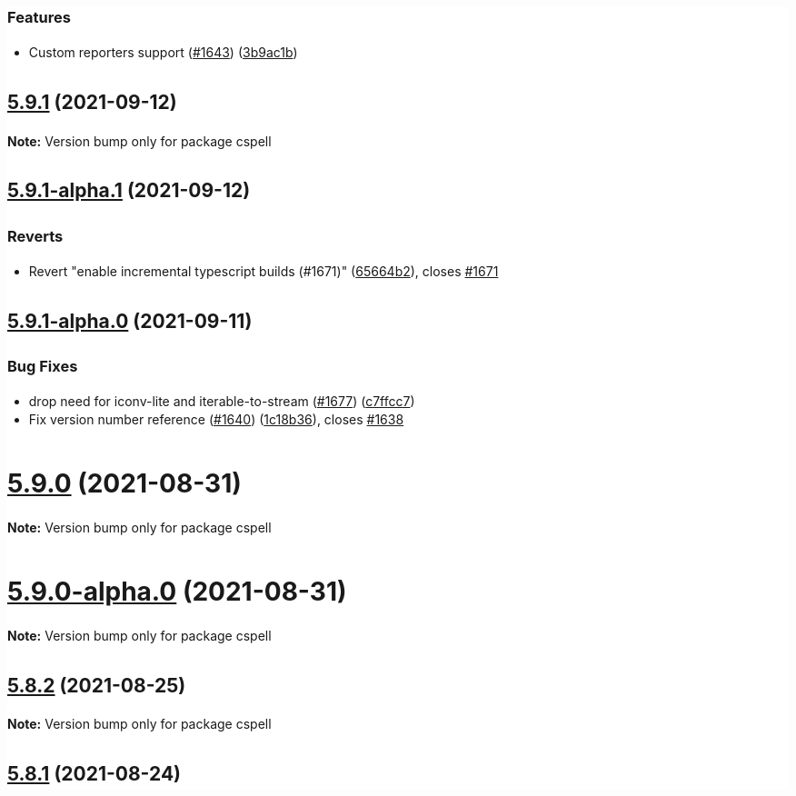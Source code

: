 ### Features

- Custom reporters support ([#1643](https://github.com/streetsidesoftware/cspell/issues/1643)) ([3b9ac1b](https://github.com/streetsidesoftware/cspell/commit/3b9ac1b50972527288aa076970f657546a3ad551))

## [5.9.1](https://github.com/streetsidesoftware/cspell/compare/v5.9.1-alpha.1...v5.9.1) (2021-09-12)

**Note:** Version bump only for package cspell

## [5.9.1-alpha.1](https://github.com/streetsidesoftware/cspell/compare/v5.9.1-alpha.0...v5.9.1-alpha.1) (2021-09-12)

### Reverts

- Revert "enable incremental typescript builds (#1671)" ([65664b2](https://github.com/streetsidesoftware/cspell/commit/65664b213e67a4108a2d38692f8fbd471b00afb7)), closes [#1671](https://github.com/streetsidesoftware/cspell/issues/1671)

## [5.9.1-alpha.0](https://github.com/streetsidesoftware/cspell/compare/v5.9.0...v5.9.1-alpha.0) (2021-09-11)

### Bug Fixes

- drop need for iconv-lite and iterable-to-stream ([#1677](https://github.com/streetsidesoftware/cspell/issues/1677)) ([c7ffcc7](https://github.com/streetsidesoftware/cspell/commit/c7ffcc786ed360fc1a59f84915ea7d204d51d3a5))
- Fix version number reference ([#1640](https://github.com/streetsidesoftware/cspell/issues/1640)) ([1c18b36](https://github.com/streetsidesoftware/cspell/commit/1c18b366382d6044e633e41bda99f3d180e36d3c)), closes [#1638](https://github.com/streetsidesoftware/cspell/issues/1638)

# [5.9.0](https://github.com/streetsidesoftware/cspell/compare/v5.9.0-alpha.0...v5.9.0) (2021-08-31)

**Note:** Version bump only for package cspell

# [5.9.0-alpha.0](https://github.com/streetsidesoftware/cspell/compare/v5.8.2...v5.9.0-alpha.0) (2021-08-31)

**Note:** Version bump only for package cspell

## [5.8.2](https://github.com/streetsidesoftware/cspell/compare/v5.8.1...v5.8.2) (2021-08-25)

**Note:** Version bump only for package cspell

## [5.8.1](https://github.com/streetsidesoftware/cspell/compare/v5.8.0...v5.8.1) (2021-08-24)
